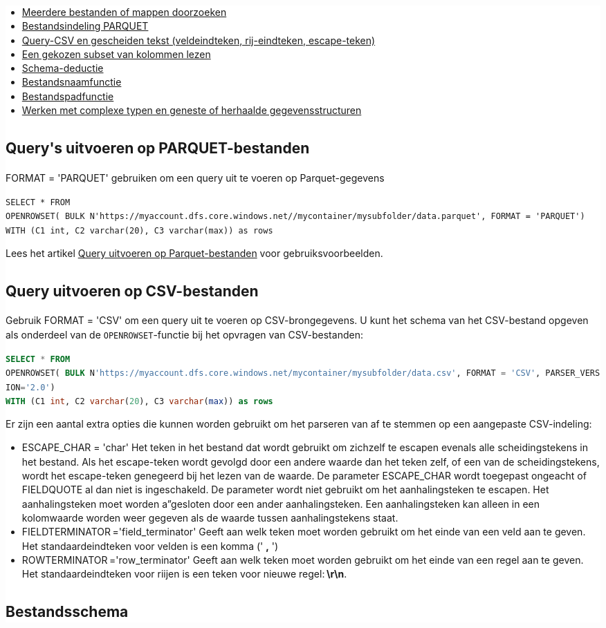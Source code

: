 - [Meerdere bestanden of mappen doorzoeken](#query-multiple-files-or-folders)
- [Bestandsindeling PARQUET](#query-parquet-files)
- [Query-CSV en gescheiden tekst (veldeindteken, rij-eindteken, escape-teken)](#query-csv-files)
- [Een gekozen subset van kolommen lezen](#read-a-chosen-subset-of-columns)
- [Schema-deductie](#schema-inference)
- [Bestandsnaamfunctie](#filename-function)
- [Bestandspadfunctie](#filepath-function)
- [Werken met complexe typen en geneste of herhaalde gegevensstructuren](#work-with-complex-types-and-nested-or-repeated-data-structures)

## <a name="query-parquet-files"></a>Query's uitvoeren op PARQUET-bestanden

FORMAT = 'PARQUET' gebruiken om een query uit te voeren op Parquet-gegevens

```syntaxsql
SELECT * FROM
OPENROWSET( BULK N'https://myaccount.dfs.core.windows.net//mycontainer/mysubfolder/data.parquet', FORMAT = 'PARQUET') 
WITH (C1 int, C2 varchar(20), C3 varchar(max)) as rows
```

Lees het artikel [Query uitvoeren op Parquet-bestanden](query-parquet-files.md) voor gebruiksvoorbeelden.

## <a name="query-csv-files"></a>Query uitvoeren op CSV-bestanden

Gebruik FORMAT = 'CSV' om een query uit te voeren op CSV-brongegevens. U kunt het schema van het CSV-bestand opgeven als onderdeel van de `OPENROWSET`-functie bij het opvragen van CSV-bestanden:

```sql
SELECT * FROM
OPENROWSET( BULK N'https://myaccount.dfs.core.windows.net/mycontainer/mysubfolder/data.csv', FORMAT = 'CSV', PARSER_VERSION='2.0') 
WITH (C1 int, C2 varchar(20), C3 varchar(max)) as rows
```

Er zijn een aantal extra opties die kunnen worden gebruikt om het parseren van af te stemmen op een aangepaste CSV-indeling:
- ESCAPE_CHAR = 'char' Het teken in het bestand dat wordt gebruikt om zichzelf te escapen evenals alle scheidingstekens in het bestand. Als het escape-teken wordt gevolgd door een andere waarde dan het teken zelf, of een van de scheidingstekens, wordt het escape-teken genegeerd bij het lezen van de waarde.
De parameter ESCAPE_CHAR wordt toegepast ongeacht of FIELDQUOTE al dan niet is ingeschakeld. De parameter wordt niet gebruikt om het aanhalingsteken te escapen. Het aanhalingsteken moet worden a”gesloten door een ander aanhalingsteken. Een aanhalingsteken kan alleen in een kolomwaarde worden weer gegeven als de waarde tussen aanhalingstekens staat.
- FIELDTERMINATOR ='field_terminator' Geeft aan welk teken moet worden gebruikt om het einde van een veld aan te geven. Het standaardeindteken voor velden is een komma (' **,** ')
- ROWTERMINATOR ='row_terminator' Geeft aan welk teken moet worden gebruikt om het einde van een regel aan te geven. Het standaardeindteken voor riijen is een teken voor nieuwe regel: **\r\n**.

## <a name="file-schema"></a>Bestandsschema
